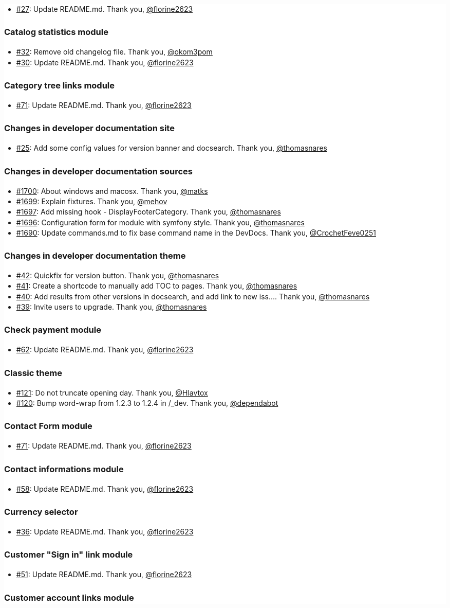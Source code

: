* [#27](https://github.com/PrestaShop/statscheckup/pull/27): Update README.md. Thank you, [@florine2623](https://github.com/florine2623)
### Catalog statistics module
* [#32](https://github.com/PrestaShop/statscatalog/pull/32): Remove old changelog file. Thank you, [@okom3pom](https://github.com/okom3pom)
* [#30](https://github.com/PrestaShop/statscatalog/pull/30): Update README.md. Thank you, [@florine2623](https://github.com/florine2623)
### Category tree links module
* [#71](https://github.com/PrestaShop/ps_categorytree/pull/71): Update README.md. Thank you, [@florine2623](https://github.com/florine2623)
### Changes in developer documentation site
* [#25](https://github.com/PrestaShop/devdocs-site/pull/25): Add some config values for version banner and docsearch. Thank you, [@thomasnares](https://github.com/thomasnares)
### Changes in developer documentation sources
* [#1700](https://github.com/PrestaShop/docs/pull/1700): About windows and macosx. Thank you, [@matks](https://github.com/matks)
* [#1699](https://github.com/PrestaShop/docs/pull/1699): Explain fixtures. Thank you, [@mehov](https://github.com/mehov)
* [#1697](https://github.com/PrestaShop/docs/pull/1697): Add missing hook - DisplayFooterCategory. Thank you, [@thomasnares](https://github.com/thomasnares)
* [#1696](https://github.com/PrestaShop/docs/pull/1696): Configuration form for module with symfony style. Thank you, [@thomasnares](https://github.com/thomasnares)
* [#1690](https://github.com/PrestaShop/docs/pull/1690): Update commands.md to fix base command name in the DevDocs. Thank you, [@CrochetFeve0251](https://github.com/CrochetFeve0251)
### Changes in developer documentation theme
* [#42](https://github.com/PrestaShop/ps-docs-theme/pull/42): Quickfix for version button. Thank you, [@thomasnares](https://github.com/thomasnares)
* [#41](https://github.com/PrestaShop/ps-docs-theme/pull/41): Create a shortcode to manually add TOC to pages. Thank you, [@thomasnares](https://github.com/thomasnares)
* [#40](https://github.com/PrestaShop/ps-docs-theme/pull/40): Add results from other versions in docsearch, and add link to new iss…. Thank you, [@thomasnares](https://github.com/thomasnares)
* [#39](https://github.com/PrestaShop/ps-docs-theme/pull/39): Invite users to upgrade. Thank you, [@thomasnares](https://github.com/thomasnares)
### Check payment module
* [#62](https://github.com/PrestaShop/ps_checkpayment/pull/62): Update README.md. Thank you, [@florine2623](https://github.com/florine2623)
### Classic theme
* [#121](https://github.com/PrestaShop/classic-theme/pull/121): Do not truncate opening day. Thank you, [@Hlavtox](https://github.com/Hlavtox)
* [#120](https://github.com/PrestaShop/classic-theme/pull/120): Bump word-wrap from 1.2.3 to 1.2.4 in /_dev. Thank you, [@dependabot](https://github.com/dependabot)
### Contact Form module
* [#71](https://github.com/PrestaShop/contactform/pull/71): Update README.md. Thank you, [@florine2623](https://github.com/florine2623)
### Contact informations module
* [#58](https://github.com/PrestaShop/ps_contactinfo/pull/58): Update README.md. Thank you, [@florine2623](https://github.com/florine2623)
### Currency selector
* [#36](https://github.com/PrestaShop/ps_currencyselector/pull/36): Update README.md. Thank you, [@florine2623](https://github.com/florine2623)
### Customer "Sign in" link module
* [#51](https://github.com/PrestaShop/ps_customersignin/pull/51): Update README.md. Thank you, [@florine2623](https://github.com/florine2623)
### Customer account links module